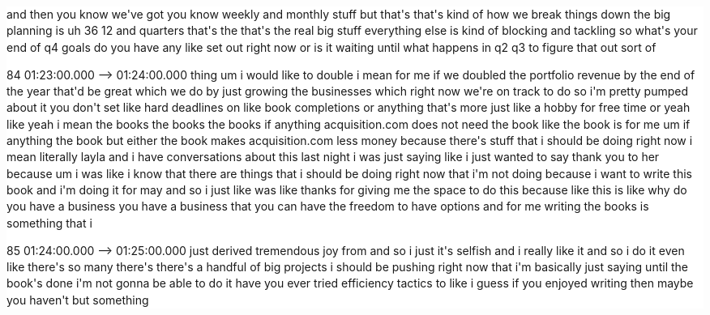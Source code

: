 and then you know we've got you know
weekly and monthly stuff but that's
that's kind of how we break things down
the big planning is
uh 36 12 and quarters that's the that's
the real big stuff everything else is
kind of blocking and tackling
so what's your end of q4
goals do you have any like set out right
now or is it waiting until what happens
in q2 q3 to figure that out sort of

84
01:23:00.000 --> 01:24:00.000
thing
um i would like to
double i mean for me if we doubled the
portfolio revenue by the end of the year
that'd be great
which we do by just growing the
businesses which right now we're on
track to do so i'm pretty pumped about
it
you don't set like hard deadlines on
like book completions or anything that's
more just like a hobby for free time or
yeah like yeah i mean the books the
books the books if anything
acquisition.com does not need the book
like the book is for me um if anything
the book
but either the book makes
acquisition.com less money
because there's stuff that i should be
doing right now i mean literally layla
and i have conversations about this last
night i was just saying like i just
wanted to say thank you to her because
um
i was like i know that there are things
that i should be doing right now that
i'm not doing because i want to write
this book and i'm doing it for may and
so i just like was like thanks for
giving me the space to do this because
like this is like why do you have a
business you have a business that you
can have the freedom to have options and
for me
writing the books is something that i

85
01:24:00.000 --> 01:25:00.000
just derived tremendous joy from and so
i just it's selfish and i really like it
and so i do it even like there's so many
there's there's a handful of big
projects i should be pushing right now
that i'm basically just saying until the
book's done i'm not gonna be able to do
it
have you ever tried efficiency tactics
to like i guess if you enjoyed writing
then maybe you haven't but something
